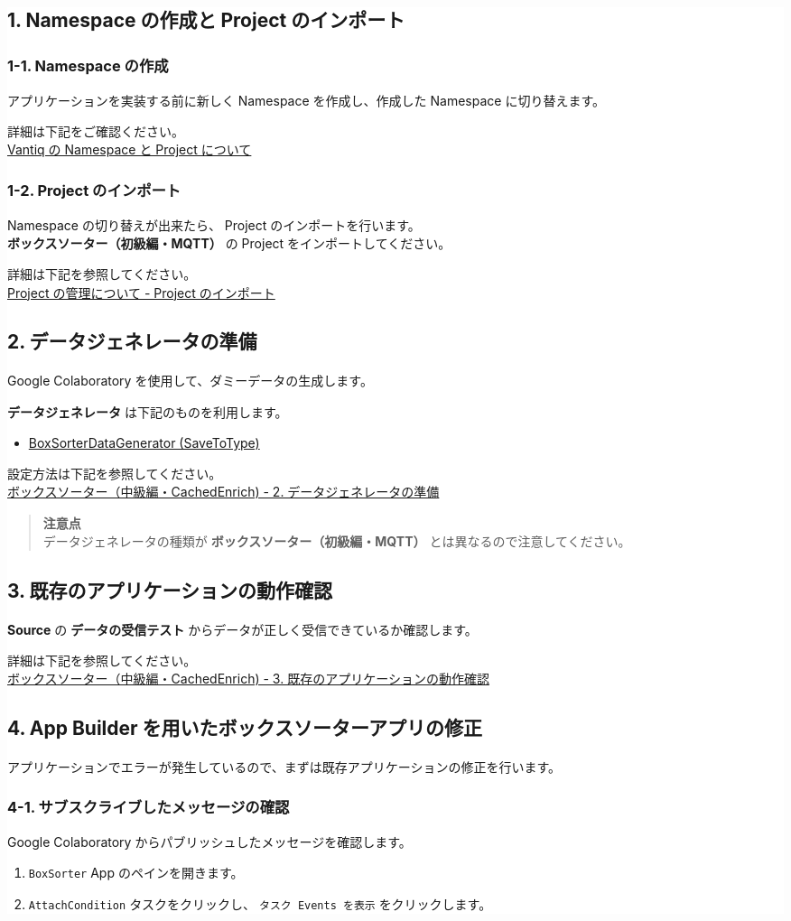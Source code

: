 ## 1. Namespace の作成と Project のインポート

### 1-1. Namespace の作成

アプリケーションを実装する前に新しく Namespace を作成し、作成した Namespace に切り替えます。  

詳細は下記をご確認ください。  
[Vantiq の Namespace と Project について](/vantiq-introduction/apps-development/vantiq-basic/namespace/namespace.md)

### 1-2. Project のインポート

Namespace の切り替えが出来たら、 Project のインポートを行います。  
**ボックスソーター（初級編・MQTT）** の Project をインポートしてください。  

詳細は下記を参照してください。  
[Project の管理について - Project のインポート](/vantiq-introduction/apps-development/vantiq-basic/project/project.md#project-のインポート)

## 2. データジェネレータの準備

Google Colaboratory を使用して、ダミーデータの生成します。  

**データジェネレータ** は下記のものを利用します。

- [BoxSorterDataGenerator (SaveToType)](/vantiq-google-colab/code/box-sorter_data-generator_savetype.ipynb)

設定方法は下記を参照してください。  
[ボックスソーター（中級編・CachedEnrich) - 2. データジェネレータの準備](/vantiq-introduction/apps-development/apps-boxsorter/cachedenrich/instruction.md#2-データジェネレータの準備)

> **注意点**  
> データジェネレータの種類が **ボックスソーター（初級編・MQTT）** とは異なるので注意してください。

## 3. 既存のアプリケーションの動作確認

**Source** の **データの受信テスト** からデータが正しく受信できているか確認します。  

詳細は下記を参照してください。  
[ボックスソーター（中級編・CachedEnrich) - 3. 既存のアプリケーションの動作確認](/vantiq-introduction/apps-development/apps-boxsorter/cachedenrich/instruction.md#3-既存のアプリケーションの動作確認)

## 4. App Builder を用いたボックスソーターアプリの修正

アプリケーションでエラーが発生しているので、まずは既存アプリケーションの修正を行います。

### 4-1. サブスクライブしたメッセージの確認

Google Colaboratory からパブリッシュしたメッセージを確認します。  

1. `BoxSorter` App のペインを開きます。

1. `AttachCondition` タスクをクリックし、 `タスク Events を表示` をクリックします。
